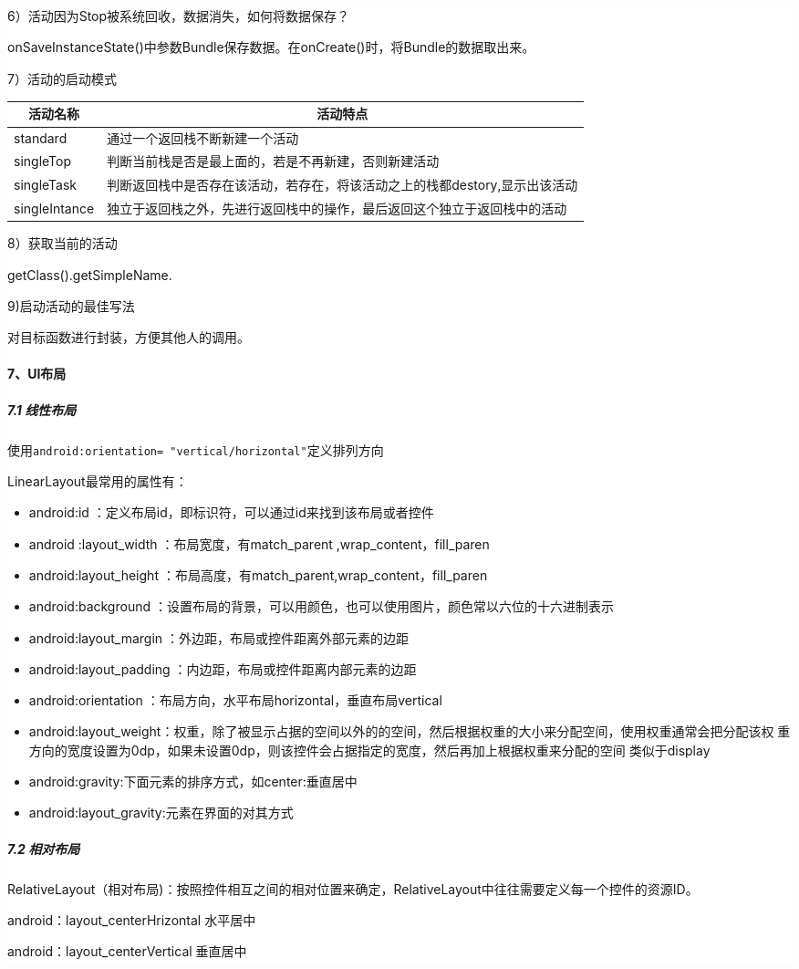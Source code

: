 

6）活动因为Stop被系统回收，数据消失，如何将数据保存？

 onSaveInstanceState()中参数Bundle保存数据。在onCreate()时，将Bundle的数据取出来。

7）活动的启动模式

| 活动名称      | 活动特点                                                     |
| ------------- | ------------------------------------------------------------ |
| standard      | 通过一个返回栈不断新建一个活动                               |
| singleTop     | 判断当前栈是否是最上面的，若是不再新建，否则新建活动         |
| singleTask    | 判断返回栈中是否存在该活动，若存在，将该活动之上的栈都destory,显示出该活动 |
| singleIntance | 独立于返回栈之外，先进行返回栈中的操作，最后返回这个独立于返回栈中的活动 |

8）获取当前的活动

getClass().getSimpleName.

9)启动活动的最佳写法

对目标函数进行封装，方便其他人的调用。

#### 7、UI布局

#####  7.1 线性布局

使用`android:orientation= "vertical/horizontal"`定义排列方向

LinearLayout最常用的属性有：

- android:id ：定义布局id，即标识符，可以通过id来找到该布局或者控件

- android :layout_width ：布局宽度，有match_parent ,wrap_content，fill_paren

- android:layout_height ：布局高度，有match_parent,wrap_content，fill_paren

- android:background ：设置布局的背景，可以用颜色，也可以使用图片，颜色常以六位的十六进制表示

- android:layout_margin ：外边距，布局或控件距离外部元素的边距

- android:layout_padding ：内边距，布局或控件距离内部元素的边距

- android:orientation ：布局方向，水平布局horizontal，垂直布局vertical

- android:layout_weight：权重，除了被显示占据的空间以外的的空间，然后根据权重的大小来分配空间，使用权重通常会把分配该权                                     重方向的宽度设置为0dp，如果未设置0dp，则该控件会占据指定的宽度，然后再加上根据权重来分配的空间  类似于display

- android:gravity:下面元素的排序方式，如center:垂直居中

- android:layout_gravity:元素在界面的对其方式


##### 7.2 相对布局

RelativeLayout（相对布局)：按照控件相互之间的相对位置来确定，RelativeLayout中往往需要定义每一个控件的资源ID。

android：layout_centerHrizontal 水平居中

android：layout_centerVertical 垂直居中
